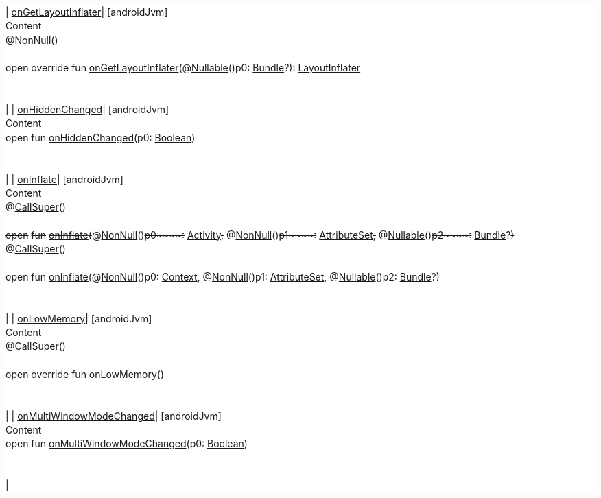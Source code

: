 | <a name="androidx.fragment.app/DialogFragment/onGetLayoutInflater/#android.os.Bundle?/PointingToDeclaration/"></a>[onGetLayoutInflater](../-delete-city-dialog-fragment/index.md#%5Bandroidx.fragment.app%2FDialogFragment%2FonGetLayoutInflater%2F%23android.os.Bundle%3F%2FPointingToDeclaration%2F%5D%2FFunctions%2F-1816149172)| <a name="androidx.fragment.app/DialogFragment/onGetLayoutInflater/#android.os.Bundle?/PointingToDeclaration/"></a>[androidJvm]  <br>Content  <br>@[NonNull](https://developer.android.com/reference/kotlin/androidx/annotation/NonNull.html)()  <br>  <br>open override fun [onGetLayoutInflater](../-delete-city-dialog-fragment/index.md#%5Bandroidx.fragment.app%2FDialogFragment%2FonGetLayoutInflater%2F%23android.os.Bundle%3F%2FPointingToDeclaration%2F%5D%2FFunctions%2F-1816149172)(@[Nullable](https://developer.android.com/reference/kotlin/androidx/annotation/Nullable.html)()p0: [Bundle](https://developer.android.com/reference/kotlin/android/os/Bundle.html)?): [LayoutInflater](https://developer.android.com/reference/kotlin/android/view/LayoutInflater.html)  <br><br><br>|
| <a name="androidx.fragment.app/Fragment/onHiddenChanged/#kotlin.Boolean/PointingToDeclaration/"></a>[onHiddenChanged](../../fr.marmier.weather.weather/-weather-fragment/index.md#%5Bandroidx.fragment.app%2FFragment%2FonHiddenChanged%2F%23kotlin.Boolean%2FPointingToDeclaration%2F%5D%2FFunctions%2F-1816149172)| <a name="androidx.fragment.app/Fragment/onHiddenChanged/#kotlin.Boolean/PointingToDeclaration/"></a>[androidJvm]  <br>Content  <br>open fun [onHiddenChanged](../../fr.marmier.weather.weather/-weather-fragment/index.md#%5Bandroidx.fragment.app%2FFragment%2FonHiddenChanged%2F%23kotlin.Boolean%2FPointingToDeclaration%2F%5D%2FFunctions%2F-1816149172)(p0: [Boolean](https://kotlinlang.org/api/latest/jvm/stdlib/kotlin/-boolean/index.html))  <br><br><br>|
| <a name="androidx.fragment.app/Fragment/onInflate/#android.app.Activity#android.util.AttributeSet#android.os.Bundle?/PointingToDeclaration/"></a>[onInflate](../../fr.marmier.weather.weather/-weather-fragment/index.md#%5Bandroidx.fragment.app%2FFragment%2FonInflate%2F%23android.app.Activity%23android.util.AttributeSet%23android.os.Bundle%3F%2FPointingToDeclaration%2F%5D%2FFunctions%2F-1816149172)| <a name="androidx.fragment.app/Fragment/onInflate/#android.app.Activity#android.util.AttributeSet#android.os.Bundle?/PointingToDeclaration/"></a>[androidJvm]  <br>Content  <br>@[CallSuper](https://developer.android.com/reference/kotlin/androidx/annotation/CallSuper.html)()  <br>  <br>~~open~~ ~~fun~~ [~~onInflate~~](../../fr.marmier.weather.weather/-weather-fragment/index.md#%5Bandroidx.fragment.app%2FFragment%2FonInflate%2F%23android.app.Activity%23android.util.AttributeSet%23android.os.Bundle%3F%2FPointingToDeclaration%2F%5D%2FFunctions%2F-1816149172)~~(~~@[NonNull](https://developer.android.com/reference/kotlin/androidx/annotation/NonNull.html)()~~p0~~~~:~~ [Activity](https://developer.android.com/reference/kotlin/android/app/Activity.html)~~,~~ @[NonNull](https://developer.android.com/reference/kotlin/androidx/annotation/NonNull.html)()~~p1~~~~:~~ [AttributeSet](https://developer.android.com/reference/kotlin/android/util/AttributeSet.html)~~,~~ @[Nullable](https://developer.android.com/reference/kotlin/androidx/annotation/Nullable.html)()~~p2~~~~:~~ [Bundle](https://developer.android.com/reference/kotlin/android/os/Bundle.html)?~~)~~  <br>@[CallSuper](https://developer.android.com/reference/kotlin/androidx/annotation/CallSuper.html)()  <br>  <br>open fun [onInflate](../../fr.marmier.weather.weather/-weather-fragment/index.md#%5Bandroidx.fragment.app%2FFragment%2FonInflate%2F%23android.content.Context%23android.util.AttributeSet%23android.os.Bundle%3F%2FPointingToDeclaration%2F%5D%2FFunctions%2F-1816149172)(@[NonNull](https://developer.android.com/reference/kotlin/androidx/annotation/NonNull.html)()p0: [Context](https://developer.android.com/reference/kotlin/android/content/Context.html), @[NonNull](https://developer.android.com/reference/kotlin/androidx/annotation/NonNull.html)()p1: [AttributeSet](https://developer.android.com/reference/kotlin/android/util/AttributeSet.html), @[Nullable](https://developer.android.com/reference/kotlin/androidx/annotation/Nullable.html)()p2: [Bundle](https://developer.android.com/reference/kotlin/android/os/Bundle.html)?)  <br><br><br>|
| <a name="androidx.fragment.app/Fragment/onLowMemory/#/PointingToDeclaration/"></a>[onLowMemory](../../fr.marmier.weather.weather/-weather-fragment/index.md#%5Bandroidx.fragment.app%2FFragment%2FonLowMemory%2F%23%2FPointingToDeclaration%2F%5D%2FFunctions%2F-1816149172)| <a name="androidx.fragment.app/Fragment/onLowMemory/#/PointingToDeclaration/"></a>[androidJvm]  <br>Content  <br>@[CallSuper](https://developer.android.com/reference/kotlin/androidx/annotation/CallSuper.html)()  <br>  <br>open override fun [onLowMemory](../../fr.marmier.weather.weather/-weather-fragment/index.md#%5Bandroidx.fragment.app%2FFragment%2FonLowMemory%2F%23%2FPointingToDeclaration%2F%5D%2FFunctions%2F-1816149172)()  <br><br><br>|
| <a name="androidx.fragment.app/Fragment/onMultiWindowModeChanged/#kotlin.Boolean/PointingToDeclaration/"></a>[onMultiWindowModeChanged](../../fr.marmier.weather.weather/-weather-fragment/index.md#%5Bandroidx.fragment.app%2FFragment%2FonMultiWindowModeChanged%2F%23kotlin.Boolean%2FPointingToDeclaration%2F%5D%2FFunctions%2F-1816149172)| <a name="androidx.fragment.app/Fragment/onMultiWindowModeChanged/#kotlin.Boolean/PointingToDeclaration/"></a>[androidJvm]  <br>Content  <br>open fun [onMultiWindowModeChanged](../../fr.marmier.weather.weather/-weather-fragment/index.md#%5Bandroidx.fragment.app%2FFragment%2FonMultiWindowModeChanged%2F%23kotlin.Boolean%2FPointingToDeclaration%2F%5D%2FFunctions%2F-1816149172)(p0: [Boolean](https://kotlinlang.org/api/latest/jvm/stdlib/kotlin/-boolean/index.html))  <br><br><br>|